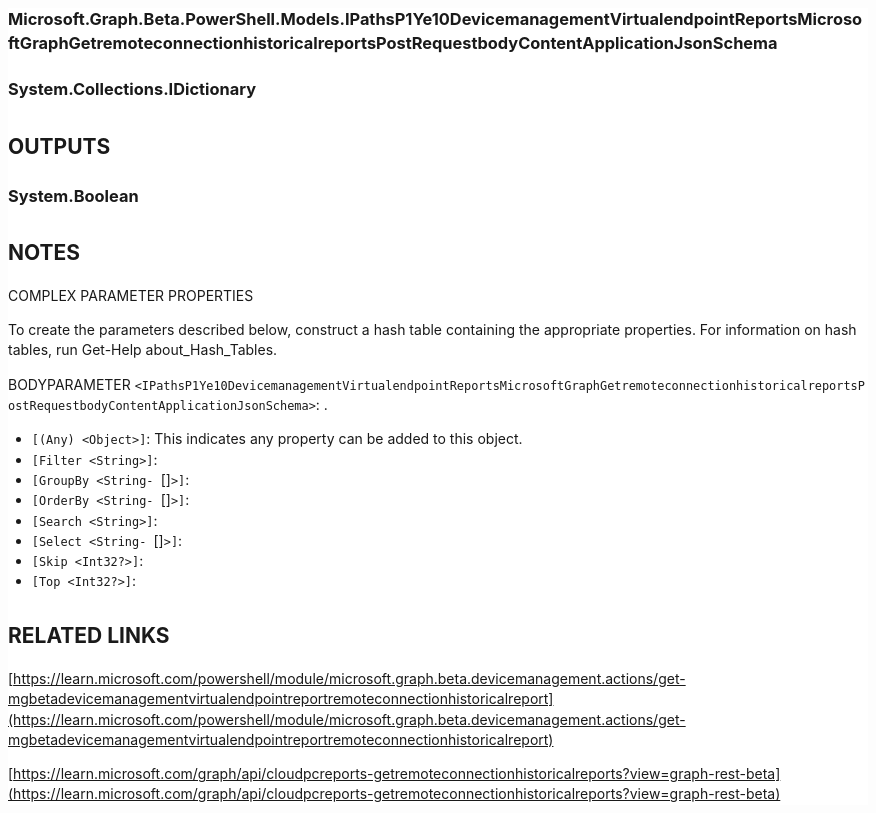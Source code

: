 ### Microsoft.Graph.Beta.PowerShell.Models.IPathsP1Ye10DevicemanagementVirtualendpointReportsMicrosoftGraphGetremoteconnectionhistoricalreportsPostRequestbodyContentApplicationJsonSchema
### System.Collections.IDictionary
## OUTPUTS

### System.Boolean
## NOTES
COMPLEX PARAMETER PROPERTIES

To create the parameters described below, construct a hash table containing the appropriate properties.
For information on hash tables, run Get-Help about_Hash_Tables.

BODYPARAMETER `<IPathsP1Ye10DevicemanagementVirtualendpointReportsMicrosoftGraphGetremoteconnectionhistoricalreportsPostRequestbodyContentApplicationJsonSchema>`: .
  - `[(Any) <Object>]`: This indicates any property can be added to this object.
  - `[Filter <String>]`: 
  - `[GroupBy <String- `[]`>]`: 
  - `[OrderBy <String- `[]`>]`: 
  - `[Search <String>]`: 
  - `[Select <String- `[]`>]`: 
  - `[Skip <Int32?>]`: 
  - `[Top <Int32?>]`:

## RELATED LINKS

[https://learn.microsoft.com/powershell/module/microsoft.graph.beta.devicemanagement.actions/get-mgbetadevicemanagementvirtualendpointreportremoteconnectionhistoricalreport](https://learn.microsoft.com/powershell/module/microsoft.graph.beta.devicemanagement.actions/get-mgbetadevicemanagementvirtualendpointreportremoteconnectionhistoricalreport)

[https://learn.microsoft.com/graph/api/cloudpcreports-getremoteconnectionhistoricalreports?view=graph-rest-beta](https://learn.microsoft.com/graph/api/cloudpcreports-getremoteconnectionhistoricalreports?view=graph-rest-beta)




